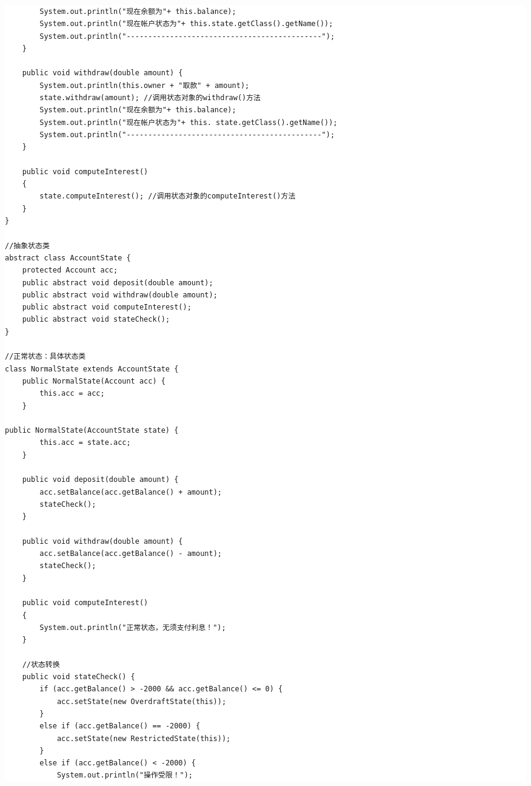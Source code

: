 ```java:n
        System.out.println("现在余额为"+ this.balance);
        System.out.println("现在帐户状态为"+ this.state.getClass().getName());
        System.out.println("---------------------------------------------");            
    }

    public void withdraw(double amount) {
        System.out.println(this.owner + "取款" + amount);
        state.withdraw(amount); //调用状态对象的withdraw()方法
        System.out.println("现在余额为"+ this.balance);
        System.out.println("现在帐户状态为"+ this. state.getClass().getName());        
        System.out.println("---------------------------------------------");
    }

    public void computeInterest()
    {
        state.computeInterest(); //调用状态对象的computeInterest()方法
    }
}

//抽象状态类
abstract class AccountState {
    protected Account acc;
    public abstract void deposit(double amount);
    public abstract void withdraw(double amount);
    public abstract void computeInterest();
    public abstract void stateCheck();
}

//正常状态：具体状态类
class NormalState extends AccountState {
    public NormalState(Account acc) {
        this.acc = acc;
    }

public NormalState(AccountState state) {
        this.acc = state.acc;
    }

    public void deposit(double amount) {
        acc.setBalance(acc.getBalance() + amount);
        stateCheck();
    }

    public void withdraw(double amount) {
        acc.setBalance(acc.getBalance() - amount);
        stateCheck();
    }

    public void computeInterest()
    {
        System.out.println("正常状态，无须支付利息！");
    }

    //状态转换
    public void stateCheck() {
        if (acc.getBalance() > -2000 && acc.getBalance() <= 0) {
            acc.setState(new OverdraftState(this));
        }
        else if (acc.getBalance() == -2000) {
            acc.setState(new RestrictedState(this));
        }
        else if (acc.getBalance() < -2000) {
            System.out.println("操作受限！");
```